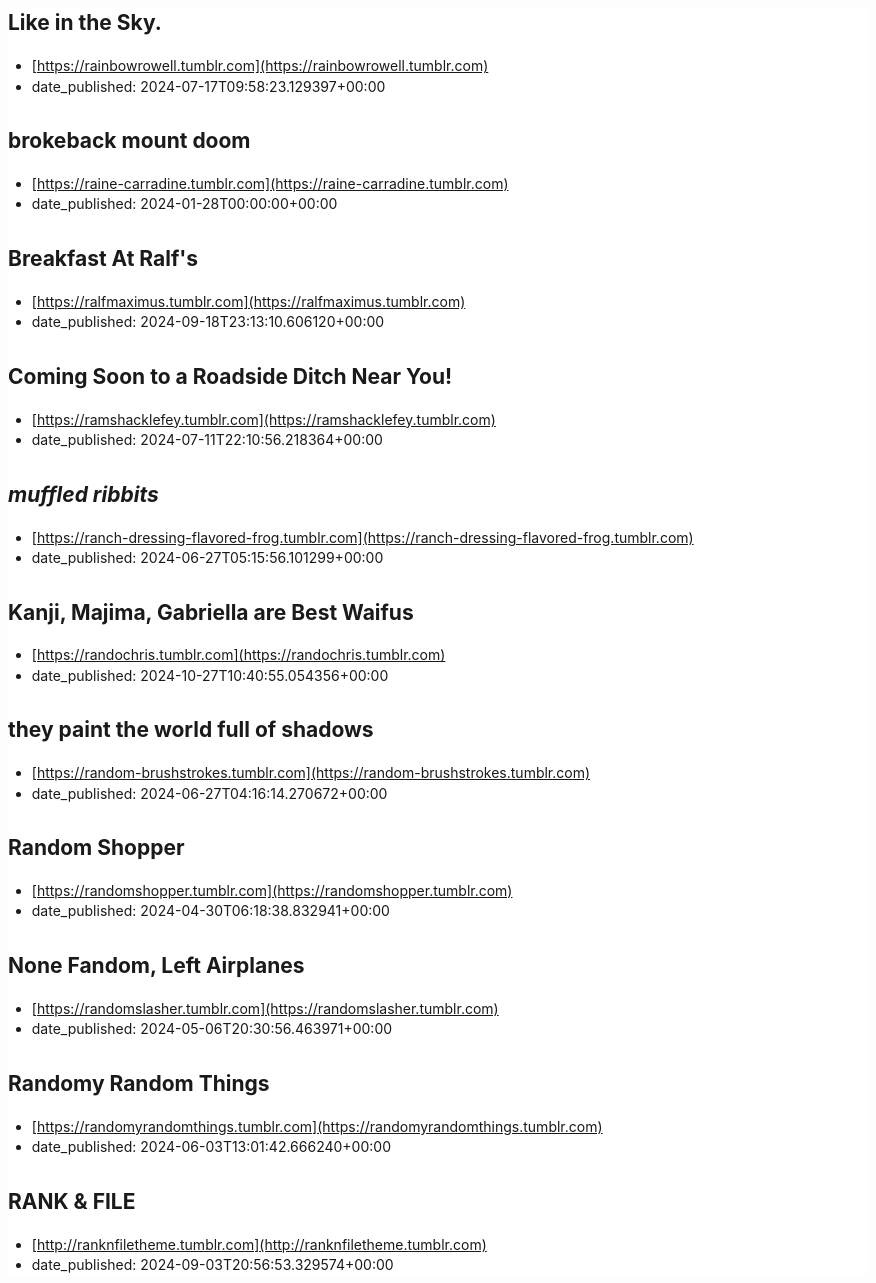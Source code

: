  ## Like in the Sky.
 - [https://rainbowrowell.tumblr.com](https://rainbowrowell.tumblr.com)
 - date_published: 2024-07-17T09:58:23.129397+00:00

 ## brokeback mount doom
 - [https://raine-carradine.tumblr.com](https://raine-carradine.tumblr.com)
 - date_published: 2024-01-28T00:00:00+00:00

 ## Breakfast At Ralf's
 - [https://ralfmaximus.tumblr.com](https://ralfmaximus.tumblr.com)
 - date_published: 2024-09-18T23:13:10.606120+00:00

 ## Coming Soon to a Roadside Ditch Near You!
 - [https://ramshacklefey.tumblr.com](https://ramshacklefey.tumblr.com)
 - date_published: 2024-07-11T22:10:56.218364+00:00

 ## *muffled ribbits*
 - [https://ranch-dressing-flavored-frog.tumblr.com](https://ranch-dressing-flavored-frog.tumblr.com)
 - date_published: 2024-06-27T05:15:56.101299+00:00

 ## Kanji, Majima, Gabriella are Best Waifus
 - [https://randochris.tumblr.com](https://randochris.tumblr.com)
 - date_published: 2024-10-27T10:40:55.054356+00:00

 ## they paint the world full of shadows
 - [https://random-brushstrokes.tumblr.com](https://random-brushstrokes.tumblr.com)
 - date_published: 2024-06-27T04:16:14.270672+00:00

 ## Random Shopper
 - [https://randomshopper.tumblr.com](https://randomshopper.tumblr.com)
 - date_published: 2024-04-30T06:18:38.832941+00:00

 ## None Fandom, Left Airplanes
 - [https://randomslasher.tumblr.com](https://randomslasher.tumblr.com)
 - date_published: 2024-05-06T20:30:56.463971+00:00

 ## Randomy Random Things
 - [https://randomyrandomthings.tumblr.com](https://randomyrandomthings.tumblr.com)
 - date_published: 2024-06-03T13:01:42.666240+00:00

 ## RANK & FILE
 - [http://ranknfiletheme.tumblr.com](http://ranknfiletheme.tumblr.com)
 - date_published: 2024-09-03T20:56:53.329574+00:00
